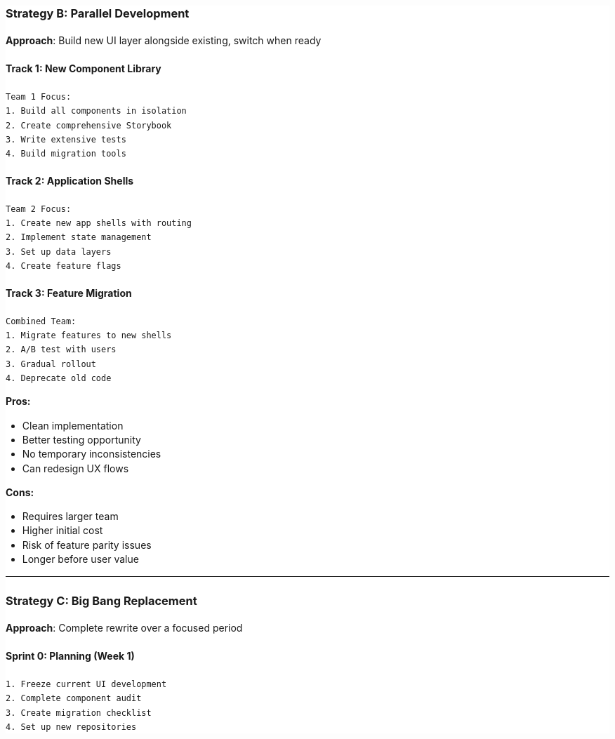 ### Strategy B: Parallel Development

**Approach**: Build new UI layer alongside existing, switch when ready

#### Track 1: New Component Library
```
Team 1 Focus:
1. Build all components in isolation
2. Create comprehensive Storybook
3. Write extensive tests
4. Build migration tools
```

#### Track 2: Application Shells
```
Team 2 Focus:
1. Create new app shells with routing
2. Implement state management
3. Set up data layers
4. Create feature flags
```

#### Track 3: Feature Migration
```
Combined Team:
1. Migrate features to new shells
2. A/B test with users
3. Gradual rollout
4. Deprecate old code
```

**Pros:**
- Clean implementation
- Better testing opportunity
- No temporary inconsistencies
- Can redesign UX flows

**Cons:**
- Requires larger team
- Higher initial cost
- Risk of feature parity issues
- Longer before user value

---

### Strategy C: Big Bang Replacement

**Approach**: Complete rewrite over a focused period

#### Sprint 0: Planning (Week 1)
```
1. Freeze current UI development
2. Complete component audit
3. Create migration checklist
4. Set up new repositories
```
